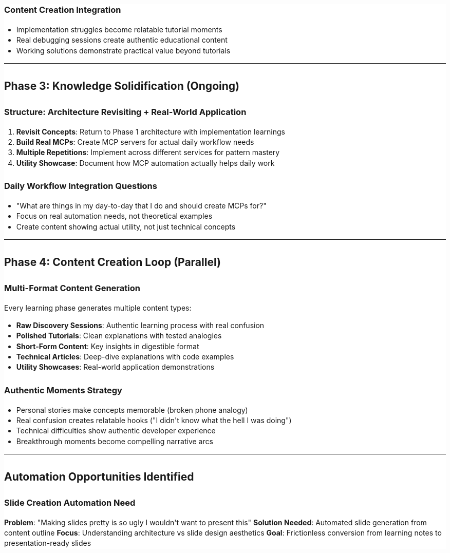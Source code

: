 ### **Content Creation Integration**
- Implementation struggles become relatable tutorial moments
- Real debugging sessions create authentic educational content
- Working solutions demonstrate practical value beyond tutorials

---

## **Phase 3: Knowledge Solidification (Ongoing)**

### **Structure: Architecture Revisiting + Real-World Application**
1. **Revisit Concepts**: Return to Phase 1 architecture with implementation learnings
2. **Build Real MCPs**: Create MCP servers for actual daily workflow needs
3. **Multiple Repetitions**: Implement across different services for pattern mastery
4. **Utility Showcase**: Document how MCP automation actually helps daily work

### **Daily Workflow Integration Questions**
- "What are things in my day-to-day that I do and should create MCPs for?"
- Focus on real automation needs, not theoretical examples
- Create content showing actual utility, not just technical concepts

---

## **Phase 4: Content Creation Loop (Parallel)**

### **Multi-Format Content Generation**
Every learning phase generates multiple content types:
- **Raw Discovery Sessions**: Authentic learning process with real confusion
- **Polished Tutorials**: Clean explanations with tested analogies
- **Short-Form Content**: Key insights in digestible format
- **Technical Articles**: Deep-dive explanations with code examples
- **Utility Showcases**: Real-world application demonstrations

### **Authentic Moments Strategy**
- Personal stories make concepts memorable (broken phone analogy)
- Real confusion creates relatable hooks ("I didn't know what the hell I was doing")
- Technical difficulties show authentic developer experience
- Breakthrough moments become compelling narrative arcs

---

## **Automation Opportunities Identified**

### **Slide Creation Automation Need**
**Problem**: "Making slides pretty is so ugly I wouldn't want to present this"
**Solution Needed**: Automated slide generation from content outline
**Focus**: Understanding architecture vs slide design aesthetics
**Goal**: Frictionless conversion from learning notes to presentation-ready slides
